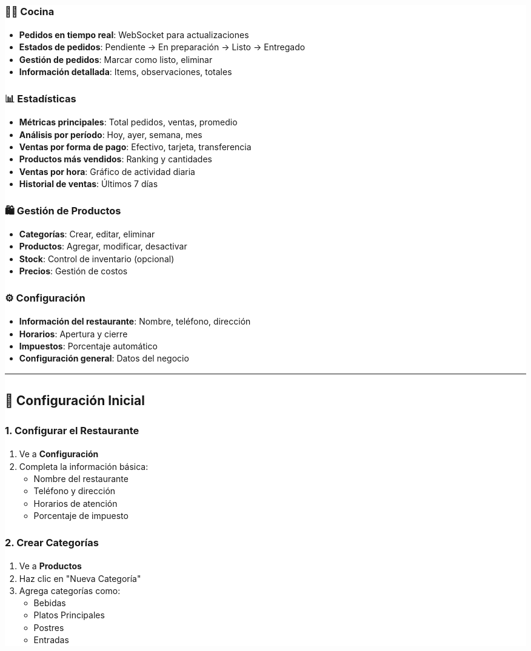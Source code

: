 ### 👨‍🍳 Cocina

- **Pedidos en tiempo real**: WebSocket para actualizaciones
- **Estados de pedidos**: Pendiente → En preparación → Listo → Entregado
- **Gestión de pedidos**: Marcar como listo, eliminar
- **Información detallada**: Items, observaciones, totales

### 📊 Estadísticas

- **Métricas principales**: Total pedidos, ventas, promedio
- **Análisis por período**: Hoy, ayer, semana, mes
- **Ventas por forma de pago**: Efectivo, tarjeta, transferencia
- **Productos más vendidos**: Ranking y cantidades
- **Ventas por hora**: Gráfico de actividad diaria
- **Historial de ventas**: Últimos 7 días

### 🛍️ Gestión de Productos

- **Categorías**: Crear, editar, eliminar
- **Productos**: Agregar, modificar, desactivar
- **Stock**: Control de inventario (opcional)
- **Precios**: Gestión de costos

### ⚙️ Configuración

- **Información del restaurante**: Nombre, teléfono, dirección
- **Horarios**: Apertura y cierre
- **Impuestos**: Porcentaje automático
- **Configuración general**: Datos del negocio

---

## 🔧 Configuración Inicial

### 1. Configurar el Restaurante

1. Ve a **Configuración**
2. Completa la información básica:
   - Nombre del restaurante
   - Teléfono y dirección
   - Horarios de atención
   - Porcentaje de impuesto

### 2. Crear Categorías

1. Ve a **Productos**
2. Haz clic en "Nueva Categoría"
3. Agrega categorías como:
   - Bebidas
   - Platos Principales
   - Postres
   - Entradas
